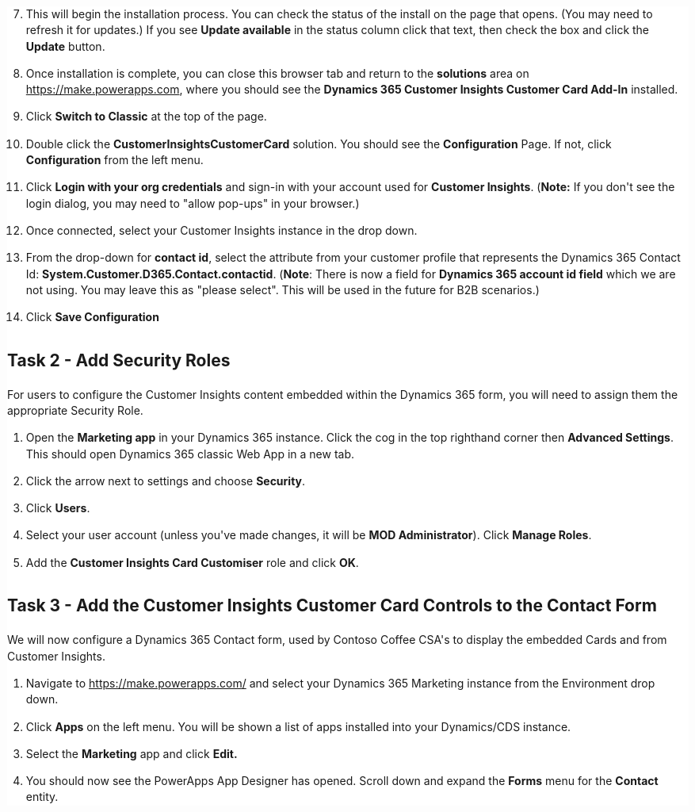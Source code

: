 7. This will begin the installation process. You can check the status of the install on the page that opens. (You may need to refresh it for updates.) If you see **Update available** in the status column click that text, then check the box and click the **Update** button.

8. Once installation is complete, you can close this browser tab and return to the **solutions** area on https://make.powerapps.com, where you should see the **Dynamics 365 Customer Insights Customer Card Add-In** installed.

9. Click **Switch to Classic** at the top of the page.

10. Double click the **CustomerInsightsCustomerCard** solution. You should see the **Configuration** Page. If not, click **Configuration** from the left menu.

11. Click **Login with your org credentials** and sign-in with your account used for **Customer Insights**. (**Note:** If you don't see the login dialog, you may need to "allow pop-ups" in your browser.)

12. Once connected, select your Customer Insights instance in the drop down.

13. From the drop-down for **contact id**, select the attribute from your customer profile that represents the Dynamics 365 Contact Id: **System.Customer.D365.Contact.contactid**. (**Note**: There is now a field for **Dynamics 365 account id field** which we are not using. You may leave this as "please select". This will be used in the future for B2B scenarios.)

14. Click **Save Configuration**

## Task 2 - Add Security Roles

For users to configure the Customer Insights content embedded within the Dynamics 365 form, you will need to assign them the appropriate Security Role.

1. Open the **Marketing app** in your Dynamics 365 instance. Click the cog in the top righthand corner then **Advanced Settings**. This should open Dynamics 365 classic Web App in a new tab.

2. Click the arrow next to settings and choose **Security**.

3. Click **Users**.

4. Select your user account (unless you've made changes, it will be **MOD Administrator**). Click **Manage Roles**.

5. Add the **Customer Insights Card Customiser** role and click **OK**.

## Task 3 - Add the Customer Insights Customer Card Controls to the Contact Form

We will now configure a Dynamics 365 Contact form, used by Contoso Coffee CSA's to display the embedded Cards and from Customer Insights.

1. Navigate to https://make.powerapps.com/ and select your Dynamics 365 Marketing instance from the Environment drop down.

2. Click **Apps** on the left menu. You will be shown a list of apps installed into your Dynamics/CDS instance.

3. Select the **Marketing** app and click **Edit.**

4. You should now see the PowerApps App Designer has opened. Scroll down and expand the **Forms** menu for the **Contact** entity.
